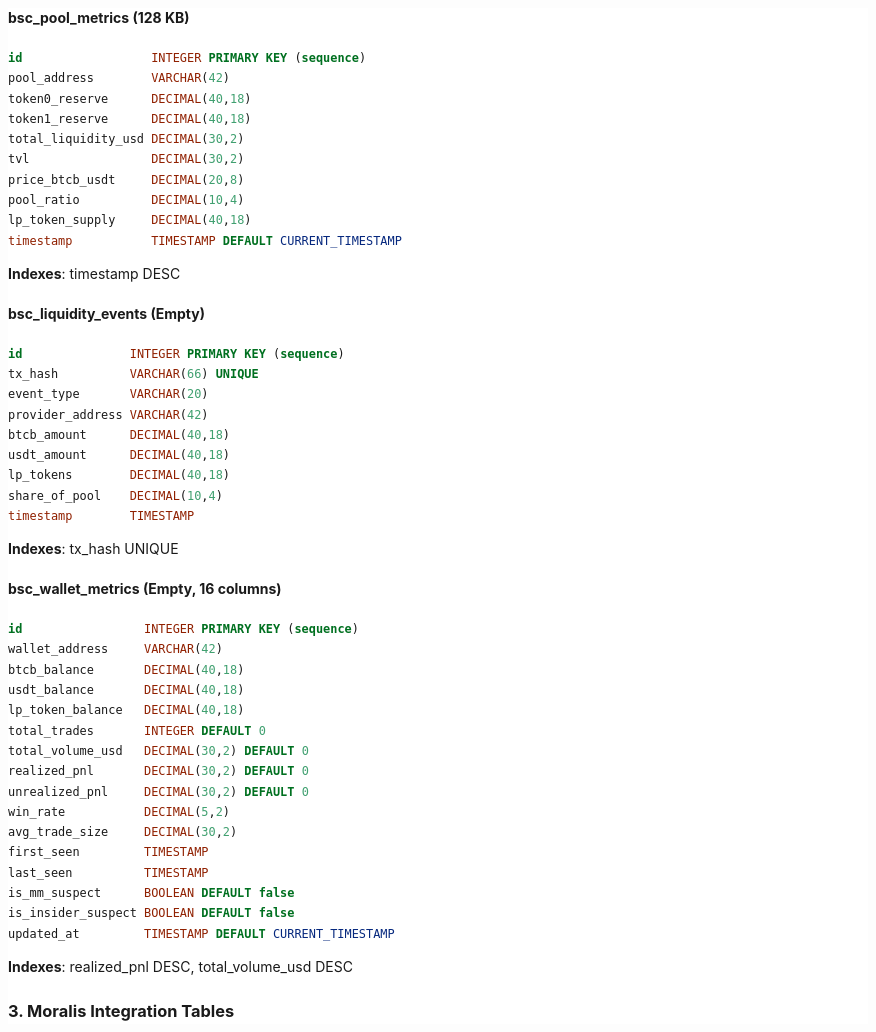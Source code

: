 #### bsc_pool_metrics (128 KB)
```sql
id                  INTEGER PRIMARY KEY (sequence)
pool_address        VARCHAR(42)
token0_reserve      DECIMAL(40,18)
token1_reserve      DECIMAL(40,18)
total_liquidity_usd DECIMAL(30,2)
tvl                 DECIMAL(30,2)
price_btcb_usdt     DECIMAL(20,8)
pool_ratio          DECIMAL(10,4)
lp_token_supply     DECIMAL(40,18)
timestamp           TIMESTAMP DEFAULT CURRENT_TIMESTAMP
```
**Indexes**: timestamp DESC

#### bsc_liquidity_events (Empty)
```sql
id               INTEGER PRIMARY KEY (sequence)
tx_hash          VARCHAR(66) UNIQUE
event_type       VARCHAR(20)
provider_address VARCHAR(42)
btcb_amount      DECIMAL(40,18)
usdt_amount      DECIMAL(40,18)
lp_tokens        DECIMAL(40,18)
share_of_pool    DECIMAL(10,4)
timestamp        TIMESTAMP
```
**Indexes**: tx_hash UNIQUE

#### bsc_wallet_metrics (Empty, 16 columns)
```sql
id                 INTEGER PRIMARY KEY (sequence)
wallet_address     VARCHAR(42)
btcb_balance       DECIMAL(40,18)
usdt_balance       DECIMAL(40,18)
lp_token_balance   DECIMAL(40,18)
total_trades       INTEGER DEFAULT 0
total_volume_usd   DECIMAL(30,2) DEFAULT 0
realized_pnl       DECIMAL(30,2) DEFAULT 0
unrealized_pnl     DECIMAL(30,2) DEFAULT 0
win_rate           DECIMAL(5,2)
avg_trade_size     DECIMAL(30,2)
first_seen         TIMESTAMP
last_seen          TIMESTAMP
is_mm_suspect      BOOLEAN DEFAULT false
is_insider_suspect BOOLEAN DEFAULT false
updated_at         TIMESTAMP DEFAULT CURRENT_TIMESTAMP
```
**Indexes**: realized_pnl DESC, total_volume_usd DESC

### 3. Moralis Integration Tables

